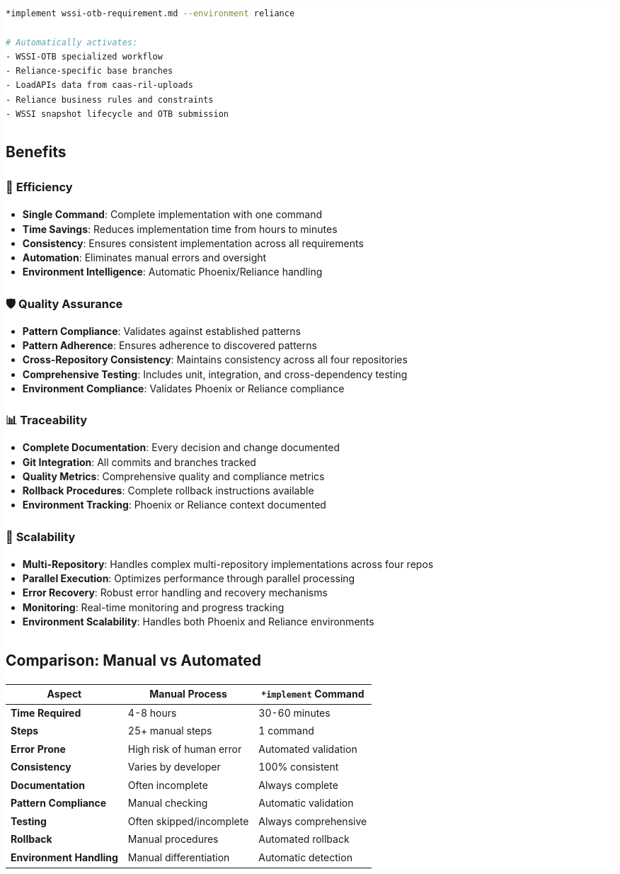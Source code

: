 ```bash
*implement wssi-otb-requirement.md --environment reliance

# Automatically activates:
- WSSI-OTB specialized workflow
- Reliance-specific base branches
- LoadAPIs data from caas-ril-uploads
- Reliance business rules and constraints
- WSSI snapshot lifecycle and OTB submission
```

## Benefits

### 🎯 **Efficiency**

- **Single Command**: Complete implementation with one command
- **Time Savings**: Reduces implementation time from hours to minutes
- **Consistency**: Ensures consistent implementation across all requirements
- **Automation**: Eliminates manual errors and oversight
- **Environment Intelligence**: Automatic Phoenix/Reliance handling

### 🛡️ **Quality Assurance**

- **Pattern Compliance**: Validates against established patterns
- **Pattern Adherence**: Ensures adherence to discovered patterns
- **Cross-Repository Consistency**: Maintains consistency across all four repositories
- **Comprehensive Testing**: Includes unit, integration, and cross-dependency testing
- **Environment Compliance**: Validates Phoenix or Reliance compliance

### 📊 **Traceability**

- **Complete Documentation**: Every decision and change documented
- **Git Integration**: All commits and branches tracked
- **Quality Metrics**: Comprehensive quality and compliance metrics
- **Rollback Procedures**: Complete rollback instructions available
- **Environment Tracking**: Phoenix or Reliance context documented

### 🚀 **Scalability**

- **Multi-Repository**: Handles complex multi-repository implementations across four repos
- **Parallel Execution**: Optimizes performance through parallel processing
- **Error Recovery**: Robust error handling and recovery mechanisms
- **Monitoring**: Real-time monitoring and progress tracking
- **Environment Scalability**: Handles both Phoenix and Reliance environments

## Comparison: Manual vs Automated

| Aspect                  | Manual Process           | `*implement` Command    |
| ----------------------- | ------------------------ | ----------------------- |
| **Time Required**       | 4-8 hours                | 30-60 minutes           |
| **Steps**               | 25+ manual steps         | 1 command               |
| **Error Prone**         | High risk of human error | Automated validation    |
| **Consistency**         | Varies by developer      | 100% consistent         |
| **Documentation**       | Often incomplete         | Always complete         |
| **Pattern Compliance**  | Manual checking          | Automatic validation    |
| **Testing**             | Often skipped/incomplete | Always comprehensive    |
| **Rollback**            | Manual procedures        | Automated rollback      |
| **Environment Handling** | Manual differentiation   | Automatic detection     |